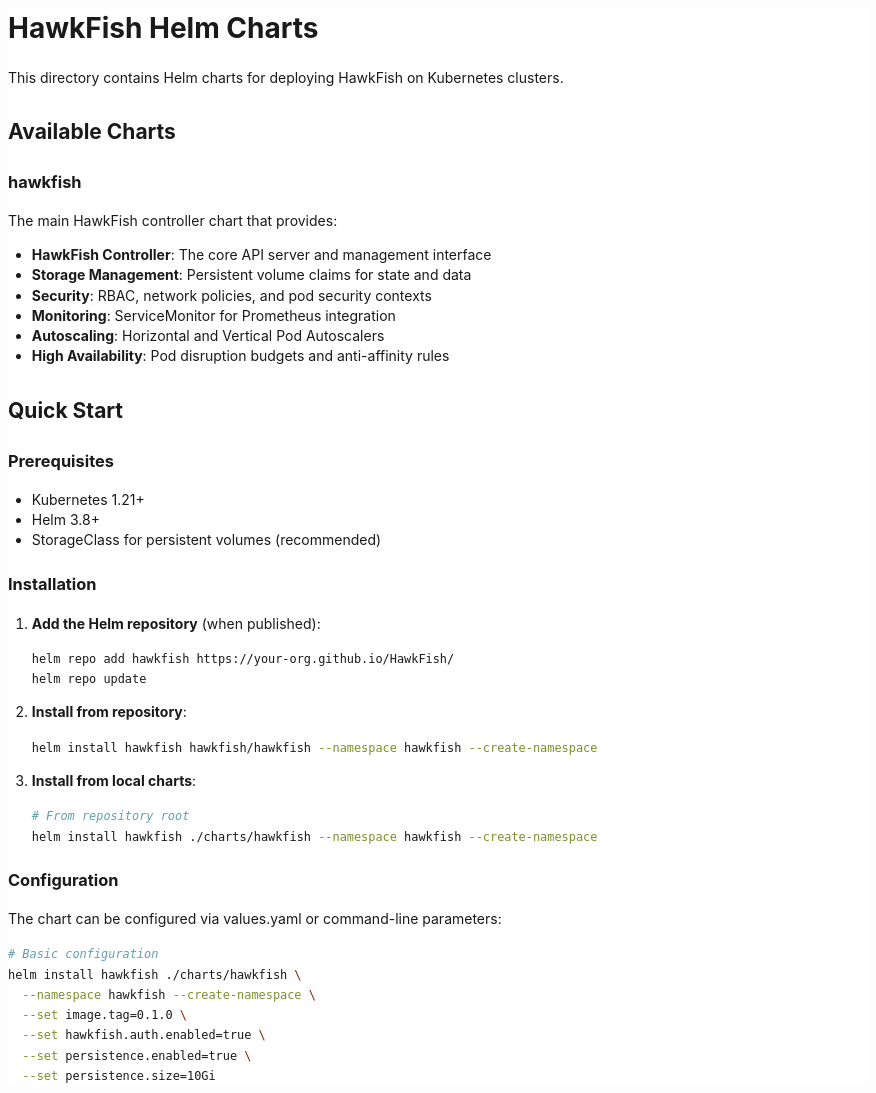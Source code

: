 # HawkFish Helm Charts

This directory contains Helm charts for deploying HawkFish on Kubernetes clusters.

## Available Charts

### hawkfish

The main HawkFish controller chart that provides:

- **HawkFish Controller**: The core API server and management interface
- **Storage Management**: Persistent volume claims for state and data
- **Security**: RBAC, network policies, and pod security contexts
- **Monitoring**: ServiceMonitor for Prometheus integration
- **Autoscaling**: Horizontal and Vertical Pod Autoscalers
- **High Availability**: Pod disruption budgets and anti-affinity rules

## Quick Start

### Prerequisites

- Kubernetes 1.21+
- Helm 3.8+
- StorageClass for persistent volumes (recommended)

### Installation

1. **Add the Helm repository** (when published):
   ```bash
   helm repo add hawkfish https://your-org.github.io/HawkFish/
   helm repo update
   ```

2. **Install from repository**:
   ```bash
   helm install hawkfish hawkfish/hawkfish --namespace hawkfish --create-namespace
   ```

3. **Install from local charts**:
   ```bash
   # From repository root
   helm install hawkfish ./charts/hawkfish --namespace hawkfish --create-namespace
   ```

### Configuration

The chart can be configured via values.yaml or command-line parameters:

```bash
# Basic configuration
helm install hawkfish ./charts/hawkfish \
  --namespace hawkfish --create-namespace \
  --set image.tag=0.1.0 \
  --set hawkfish.auth.enabled=true \
  --set persistence.enabled=true \
  --set persistence.size=10Gi
```
